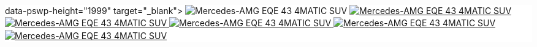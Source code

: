 data-pswp-height="1999" 
target="_blank">
<img src="https://media.evkx.net/multimedia/models/mercedes/eqe_suv/eqe_43_4matic_suv/screens_1_st.jpg" alt="Mercedes-AMG EQE 43 4MATIC SUV" width="800px" height="533px" />
</a>
<a href="https://media.evkx.net/multimedia/models/mercedes/eqe_suv/eqe_43_4matic_suv/secondrowseats_1.jpg"
data-pswp-src="https://media.evkx.net/multimedia/models/mercedes/eqe_suv/eqe_43_4matic_suv/secondrowseats_1.jpg"
data-pswp-width="3000"
data-pswp-height="2089" 
target="_blank">
<img src="https://media.evkx.net/multimedia/models/mercedes/eqe_suv/eqe_43_4matic_suv/secondrowseats_1_st.jpg" alt="Mercedes-AMG EQE 43 4MATIC SUV" width="800px" height="557px" />
</a>
<a href="https://media.evkx.net/multimedia/models/mercedes/eqe_suv/eqe_43_4matic_suv/secondrowseats_2.jpg"
data-pswp-src="https://media.evkx.net/multimedia/models/mercedes/eqe_suv/eqe_43_4matic_suv/secondrowseats_2.jpg"
data-pswp-width="3000"
data-pswp-height="2018" 
target="_blank">
<img src="https://media.evkx.net/multimedia/models/mercedes/eqe_suv/eqe_43_4matic_suv/secondrowseats_2_st.jpg" alt="Mercedes-AMG EQE 43 4MATIC SUV" width="800px" height="538px" />
</a>
<a href="https://media.evkx.net/multimedia/models/mercedes/eqe_suv/eqe_43_4matic_suv/trunk_1.jpg"
data-pswp-src="https://media.evkx.net/multimedia/models/mercedes/eqe_suv/eqe_43_4matic_suv/trunk_1.jpg"
data-pswp-width="3000"
data-pswp-height="1999" 
target="_blank">
<img src="https://media.evkx.net/multimedia/models/mercedes/eqe_suv/eqe_43_4matic_suv/trunk_1_st.jpg" alt="Mercedes-AMG EQE 43 4MATIC SUV" width="800px" height="533px" />
</a>
<a href="https://media.evkx.net/multimedia/models/mercedes/eqe_suv/eqe_43_4matic_suv/trunk_2.jpg"
data-pswp-src="https://media.evkx.net/multimedia/models/mercedes/eqe_suv/eqe_43_4matic_suv/trunk_2.jpg"
data-pswp-width="3000"
data-pswp-height="1999" 
target="_blank">
<img src="https://media.evkx.net/multimedia/models/mercedes/eqe_suv/eqe_43_4matic_suv/trunk_2_st.jpg" alt="Mercedes-AMG EQE 43 4MATIC SUV" width="800px" height="533px" />
</a>
<a href="https://media.evkx.net/multimedia/models/mercedes/eqe_suv/eqe_43_4matic_suv/wheels_1.jpg"
data-pswp-src="https://media.evkx.net/multimedia/models/mercedes/eqe_suv/eqe_43_4matic_suv/wheels_1.jpg"
data-pswp-width="3000"
data-pswp-height="1999" 
target="_blank">
<img src="https://media.evkx.net/multimedia/models/mercedes/eqe_suv/eqe_43_4matic_suv/wheels_1_st.jpg" alt="Mercedes-AMG EQE 43 4MATIC SUV" width="800px" height="533px" />
</a>
</div>
<script type="module">
  import PhotoSwipeLightbox from '/js/photoswipe-lightbox.esm.js';
    const lightbox = new PhotoSwipeLightbox({
       gallery: '#my-gallery',
        children: 'a',
        pswpModule: () => import('/js/photoswipe.esm.js')
    });
lightbox.init();
</script>
